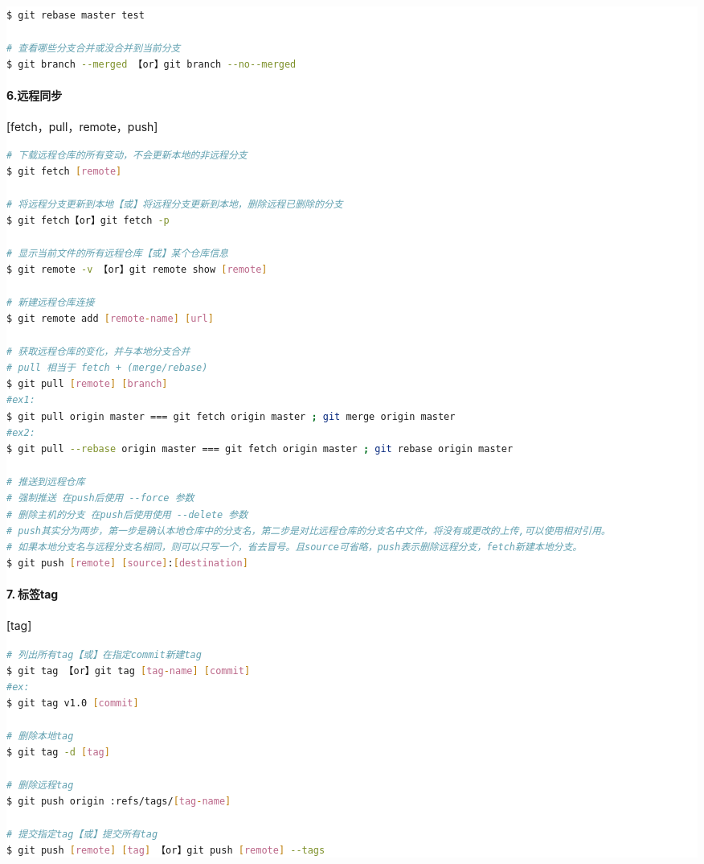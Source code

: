 ```bash
$ git rebase master test 

# 查看哪些分支合并或没合并到当前分支
$ git branch --merged 【or】git branch --no--merged
```

#### 6.远程同步

[fetch，pull，remote，push]

```bash
# 下载远程仓库的所有变动，不会更新本地的非远程分支
$ git fetch [remote]

# 将远程分支更新到本地【或】将远程分支更新到本地，删除远程已删除的分支
$ git fetch【or】git fetch -p

# 显示当前文件的所有远程仓库【或】某个仓库信息
$ git remote -v 【or】git remote show [remote]

# 新建远程仓库连接
$ git remote add [remote-name] [url]

# 获取远程仓库的变化，并与本地分支合并
# pull 相当于 fetch + (merge/rebase)
$ git pull [remote] [branch]
#ex1: 
$ git pull origin master === git fetch origin master ; git merge origin master
#ex2: 
$ git pull --rebase origin master === git fetch origin master ; git rebase origin master

# 推送到远程仓库
# 强制推送 在push后使用 --force 参数
# 删除主机的分支 在push后使用使用 --delete 参数
# push其实分为两步，第一步是确认本地仓库中的分支名，第二步是对比远程仓库的分支名中文件，将没有或更改的上传,可以使用相对引用。
# 如果本地分支名与远程分支名相同，则可以只写一个，省去冒号。且source可省略，push表示删除远程分支，fetch新建本地分支。
$ git push [remote] [source]:[destination]

```

#### 7. 标签tag

[tag]

```bash
# 列出所有tag【或】在指定commit新建tag
$ git tag 【or】git tag [tag-name] [commit]
#ex: 
$ git tag v1.0 [commit]

# 删除本地tag
$ git tag -d [tag]

# 删除远程tag
$ git push origin :refs/tags/[tag-name]

# 提交指定tag【或】提交所有tag
$ git push [remote] [tag] 【or】git push [remote] --tags

```
